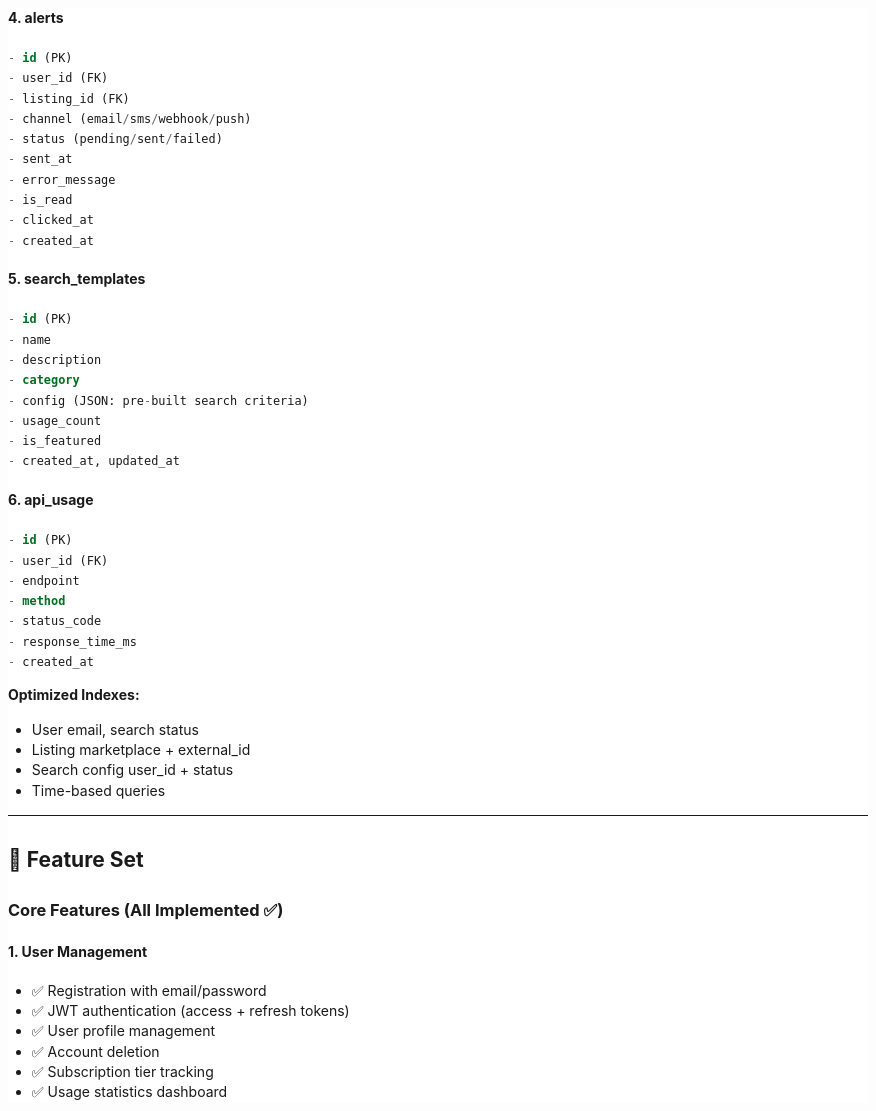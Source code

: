 #### **4. alerts**
```sql
- id (PK)
- user_id (FK)
- listing_id (FK)
- channel (email/sms/webhook/push)
- status (pending/sent/failed)
- sent_at
- error_message
- is_read
- clicked_at
- created_at
```

#### **5. search_templates**
```sql
- id (PK)
- name
- description
- category
- config (JSON: pre-built search criteria)
- usage_count
- is_featured
- created_at, updated_at
```

#### **6. api_usage**
```sql
- id (PK)
- user_id (FK)
- endpoint
- method
- status_code
- response_time_ms
- created_at
```

**Optimized Indexes:**
- User email, search status
- Listing marketplace + external_id
- Search config user_id + status
- Time-based queries

---

## 🎯 Feature Set

### **Core Features (All Implemented ✅)**

#### **1. User Management**
- ✅ Registration with email/password
- ✅ JWT authentication (access + refresh tokens)
- ✅ User profile management
- ✅ Account deletion
- ✅ Subscription tier tracking
- ✅ Usage statistics dashboard
